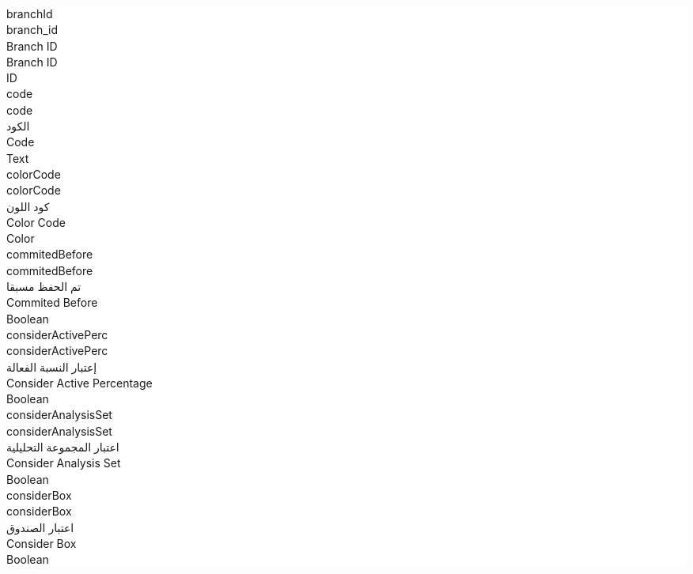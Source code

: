 <div class="row searchable" id="branchId">
<div class="cell" data-label="Property">branchId</div>
<div class="cell" data-label="Column">branch_id</div>
<div class="cell" data-label="Arabic">Branch ID</div>
<div class="cell" data-label="English">Branch ID</div>
<div class="cell" data-label="Type">ID</div>

</div>

<div class="row searchable" id="code">
<div class="cell" data-label="Property">code</div>
<div class="cell" data-label="Column">code</div>
<div class="cell" data-label="Arabic">الكود</div>
<div class="cell" data-label="English">Code</div>
<div class="cell" data-label="Type">Text</div>

</div>

<div class="row searchable" id="colorCode">
<div class="cell" data-label="Property">colorCode</div>
<div class="cell" data-label="Column">colorCode</div>
<div class="cell" data-label="Arabic">كود اللون</div>
<div class="cell" data-label="English">Color Code</div>
<div class="cell" data-label="Type">Color</div>

</div>

<div class="row searchable" id="commitedBefore">
<div class="cell" data-label="Property">commitedBefore</div>
<div class="cell" data-label="Column">commitedBefore</div>
<div class="cell" data-label="Arabic">تم الحفظ مسبقا</div>
<div class="cell" data-label="English">Commited Before</div>
<div class="cell" data-label="Type">Boolean</div>

</div>

<div class="row searchable" id="considerActivePerc">
<div class="cell" data-label="Property">considerActivePerc</div>
<div class="cell" data-label="Column">considerActivePerc</div>
<div class="cell" data-label="Arabic">إعتبار النسبة الفعالة</div>
<div class="cell" data-label="English">Consider Active Percentage</div>
<div class="cell" data-label="Type">Boolean</div>

</div>

<div class="row searchable" id="considerAnalysisSet">
<div class="cell" data-label="Property">considerAnalysisSet</div>
<div class="cell" data-label="Column">considerAnalysisSet</div>
<div class="cell" data-label="Arabic">اعتبار المجموعة التحليلية</div>
<div class="cell" data-label="English">Consider Analysis Set</div>
<div class="cell" data-label="Type">Boolean</div>

</div>

<div class="row searchable" id="considerBox">
<div class="cell" data-label="Property">considerBox</div>
<div class="cell" data-label="Column">considerBox</div>
<div class="cell" data-label="Arabic">اعتبار الصندوق</div>
<div class="cell" data-label="English">Consider Box</div>
<div class="cell" data-label="Type">Boolean</div>
